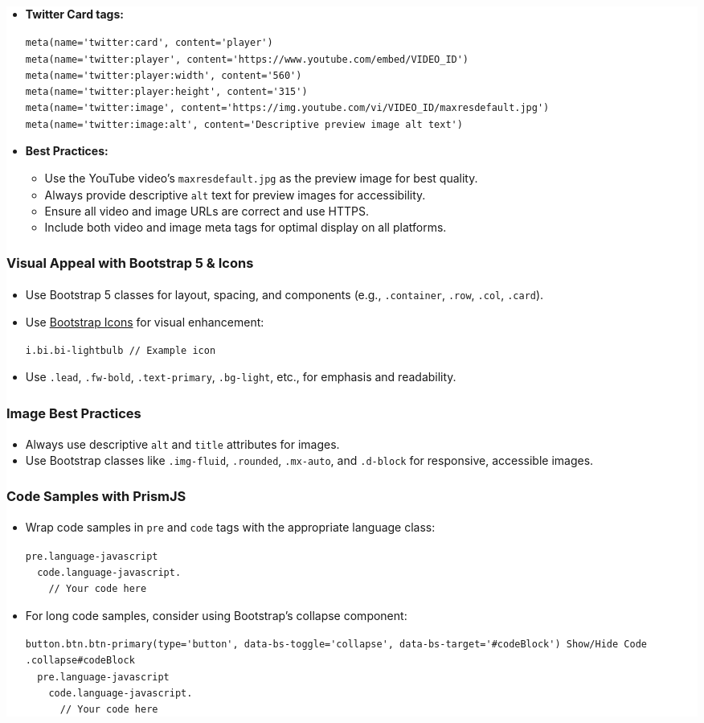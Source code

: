 - **Twitter Card tags:**

  ```pug
  meta(name='twitter:card', content='player')
  meta(name='twitter:player', content='https://www.youtube.com/embed/VIDEO_ID')
  meta(name='twitter:player:width', content='560')
  meta(name='twitter:player:height', content='315')
  meta(name='twitter:image', content='https://img.youtube.com/vi/VIDEO_ID/maxresdefault.jpg')
  meta(name='twitter:image:alt', content='Descriptive preview image alt text')
  ```

- **Best Practices:**

  - Use the YouTube video’s `maxresdefault.jpg` as the preview image for best quality.
  - Always provide descriptive `alt` text for preview images for accessibility.
  - Ensure all video and image URLs are correct and use HTTPS.
  - Include both video and image meta tags for optimal display on all platforms.

### Visual Appeal with Bootstrap 5 & Icons

- Use Bootstrap 5 classes for layout, spacing, and components (e.g., `.container`, `.row`, `.col`, `.card`).
- Use [Bootstrap Icons](https://icons.getbootstrap.com/) for visual enhancement:

  ```pug
  i.bi.bi-lightbulb // Example icon
  ```

- Use `.lead`, `.fw-bold`, `.text-primary`, `.bg-light`, etc., for emphasis and readability.

### Image Best Practices

- Always use descriptive `alt` and `title` attributes for images.
- Use Bootstrap classes like `.img-fluid`, `.rounded`, `.mx-auto`, and `.d-block` for responsive, accessible images.

### Code Samples with PrismJS

- Wrap code samples in `pre` and `code` tags with the appropriate language class:

  ```pug
  pre.language-javascript
    code.language-javascript.
      // Your code here
  ```

- For long code samples, consider using Bootstrap’s collapse component:

  ```pug
  button.btn.btn-primary(type='button', data-bs-toggle='collapse', data-bs-target='#codeBlock') Show/Hide Code
  .collapse#codeBlock
    pre.language-javascript
      code.language-javascript.
        // Your code here
  ```
